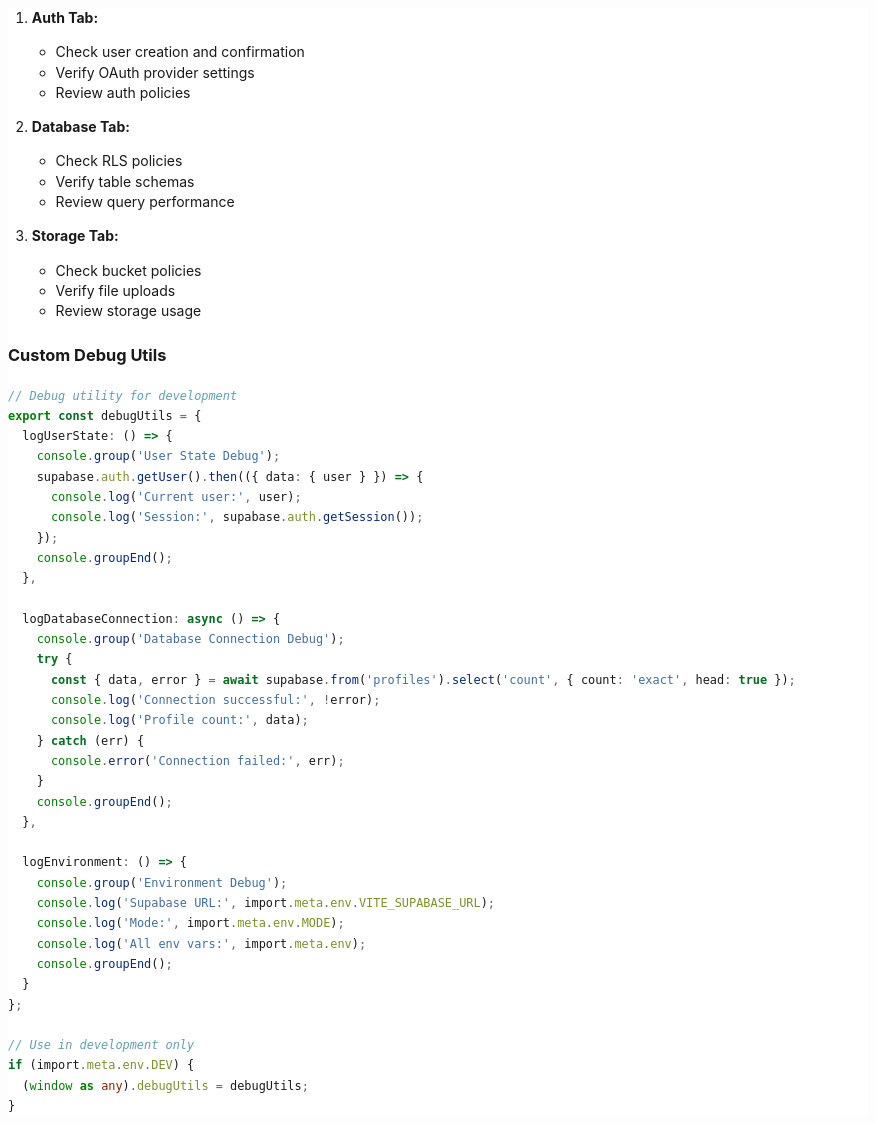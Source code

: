1. **Auth Tab:**
   - Check user creation and confirmation
   - Verify OAuth provider settings
   - Review auth policies

2. **Database Tab:**
   - Check RLS policies
   - Verify table schemas
   - Review query performance

3. **Storage Tab:**
   - Check bucket policies
   - Verify file uploads
   - Review storage usage

### Custom Debug Utils

```typescript
// Debug utility for development
export const debugUtils = {
  logUserState: () => {
    console.group('User State Debug');
    supabase.auth.getUser().then(({ data: { user } }) => {
      console.log('Current user:', user);
      console.log('Session:', supabase.auth.getSession());
    });
    console.groupEnd();
  },

  logDatabaseConnection: async () => {
    console.group('Database Connection Debug');
    try {
      const { data, error } = await supabase.from('profiles').select('count', { count: 'exact', head: true });
      console.log('Connection successful:', !error);
      console.log('Profile count:', data);
    } catch (err) {
      console.error('Connection failed:', err);
    }
    console.groupEnd();
  },

  logEnvironment: () => {
    console.group('Environment Debug');
    console.log('Supabase URL:', import.meta.env.VITE_SUPABASE_URL);
    console.log('Mode:', import.meta.env.MODE);
    console.log('All env vars:', import.meta.env);
    console.groupEnd();
  }
};

// Use in development only
if (import.meta.env.DEV) {
  (window as any).debugUtils = debugUtils;
}
```
